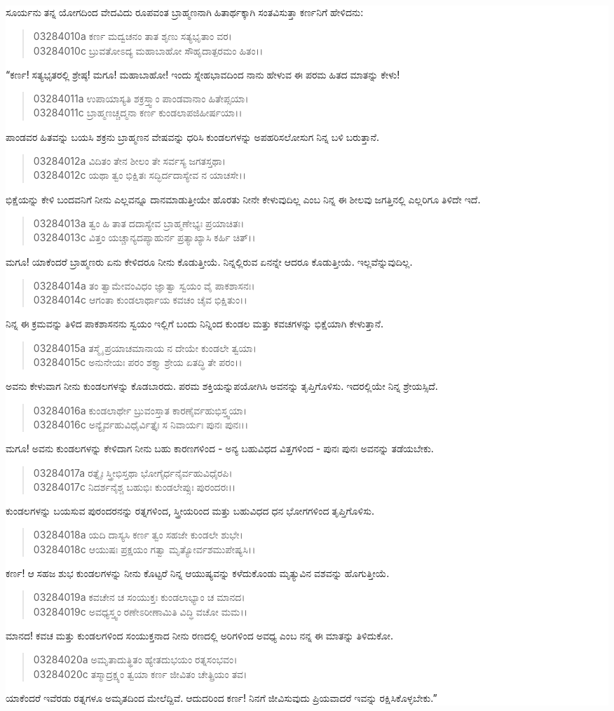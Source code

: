 ಸೂರ್ಯನು ತನ್ನ ಯೋಗದಿಂದ ವೇದವಿದು ರೂಪವಂತ ಬ್ರಾಹ್ಮಣನಾಗಿ ಹಿತಾರ್ಥಕ್ಕಾಗಿ ಸಂತವಿಸುತ್ತಾ ಕರ್ಣನಿಗೆ ಹೇಳಿದನು:

> 03284010a ಕರ್ಣ ಮದ್ವಚನಂ ತಾತ ಶೃಣು ಸತ್ಯಭೃತಾಂ ವರ।  
03284010c ಬ್ರುವತೋಽದ್ಯ ಮಹಾಬಾಹೋ ಸೌಹೃದಾತ್ಪರಮಂ ಹಿತಂ।।

“ಕರ್ಣ! ಸತ್ಯಭೃತರಲ್ಲಿ ಶ್ರೇಷ್ಠ! ಮಗೂ! ಮಹಾಬಾಹೋ! ಇಂದು ಸ್ನೇಹಭಾವದಿಂದ ನಾನು ಹೇಳುವ ಈ ಪರಮ ಹಿತದ ಮಾತನ್ನು ಕೇಳು!

> 03284011a ಉಪಾಯಾಸ್ಯತಿ ಶಕ್ರಸ್ತ್ವಾಂ ಪಾಂಡವಾನಾಂ ಹಿತೇಪ್ಸಯಾ।  
03284011c ಬ್ರಾಹ್ಮಣಚ್ಚದ್ಮನಾ ಕರ್ಣ ಕುಂಡಲಾಪಜಿಹೀರ್ಷಯಾ।।

ಪಾಂಡವರ ಹಿತವನ್ನು ಬಯಸಿ ಶಕ್ರನು ಬ್ರಾಹ್ಮಣನ ವೇಷವನ್ನು ಧರಿಸಿ ಕುಂಡಲಗಳನ್ನು ಅಪಹರಿಸಲೋಸುಗ ನಿನ್ನ ಬಳಿ ಬರುತ್ತಾನೆ.

> 03284012a ವಿದಿತಂ ತೇನ ಶೀಲಂ ತೇ ಸರ್ವಸ್ಯ ಜಗತಸ್ತಥಾ।  
03284012c ಯಥಾ ತ್ವಂ ಭಿಕ್ಷಿತಃ ಸದ್ಭಿರ್ದದಾಸ್ಯೇವ ನ ಯಾಚಸೇ।।

ಭಿಕ್ಷೆಯನ್ನು ಕೇಳಿ ಬಂದವನಿಗೆ ನೀನು ಎಲ್ಲವನ್ನೂ ದಾನಮಾಡುತ್ತೀಯೇ ಹೊರತು ನೀನೇ ಕೇಳುವುದಿಲ್ಲ ಎಂಬ ನಿನ್ನ ಈ ಶೀಲವು ಜಗತ್ತಿನಲ್ಲಿ ಎಲ್ಲರಿಗೂ ತಿಳಿದೇ ಇದೆ.

> 03284013a ತ್ವಂ ಹಿ ತಾತ ದದಾಸ್ಯೇವ ಬ್ರಾಹ್ಮಣೇಭ್ಯಃ ಪ್ರಯಾಚಿತಃ।  
03284013c ವಿತ್ತಂ ಯಚ್ಚಾನ್ಯದಪ್ಯಾಹುರ್ನ ಪ್ರತ್ಯಾಖ್ಯಾಸಿ ಕರ್ಹಿ ಚಿತ್।।

ಮಗೂ! ಯಾಕೆಂದರೆ ಬ್ರಾಹ್ಮಣರು ಏನು ಕೇಳಿದರೂ ನೀನು ಕೊಡುತ್ತೀಯೆ. ನಿನ್ನಲ್ಲಿರುವ ಏನನ್ನೇ ಆದರೂ ಕೊಡುತ್ತೀಯೆ. ಇಲ್ಲವೆನ್ನುವುದಿಲ್ಲ.

> 03284014a ತಂ ತ್ವಾಮೇವಂವಿಧಂ ಜ್ಞಾತ್ವಾ ಸ್ವಯಂ ವೈ ಪಾಕಶಾಸನಃ।  
03284014c ಆಗಂತಾ ಕುಂಡಲಾರ್ಥಾಯ ಕವಚಂ ಚೈವ ಭಿಕ್ಷಿತುಂ।।

ನಿನ್ನ ಈ ಕ್ರಮವನ್ನು ತಿಳಿದ ಪಾಕಶಾಸನನು ಸ್ವಯಂ ಇಲ್ಲಿಗೆ ಬಂದು ನಿನ್ನಿಂದ ಕುಂಡಲ ಮತ್ತು ಕವಚಗಳನ್ನು ಭಿಕ್ಷೆಯಾಗಿ ಕೇಳುತ್ತಾನೆ.

> 03284015a ತಸ್ಮೈ ಪ್ರಯಾಚಮಾನಾಯ ನ ದೇಯೇ ಕುಂಡಲೇ ತ್ವಯಾ।  
03284015c ಅನುನೇಯಃ ಪರಂ ಶಕ್ತ್ಯಾ ಶ್ರೇಯ ಏತದ್ಧಿ ತೇ ಪರಂ।।

ಅವನು ಕೇಳುವಾಗ ನೀನು ಕುಂಡಲಗಳನ್ನು ಕೊಡಬಾರದು. ಪರಮ ಶಕ್ತಿಯನ್ನುಪಯೋಗಿಸಿ ಅವನನ್ನು ತೃಪ್ತಿಗೊಳಿಸು. ಇದರಲ್ಲಿಯೇ ನಿನ್ನ ಶ್ರೇಯಸ್ಸಿದೆ.

> 03284016a ಕುಂಡಲಾರ್ಥೇ ಬ್ರುವಂಸ್ತಾತ ಕಾರಣೈರ್ವಹುಭಿಸ್ತ್ವಯಾ।  
03284016c ಅನ್ಯೈರ್ವಹುವಿಧೈರ್ವಿತ್ತೈಃ ಸ ನಿವಾರ್ಯಃ ಪುನಃ ಪುನಃ।।

ಮಗೂ! ಅವನು ಕುಂಡಲಗಳನ್ನು ಕೇಳಿದಾಗ ನೀನು ಬಹು ಕಾರಣಗಳಿಂದ - ಅನ್ಯ ಬಹುವಿಧದ ವಿತ್ತಗಳಿಂದ - ಪುನಃ ಪುನಃ ಅವನನ್ನು ತಡೆಯಬೇಕು.

> 03284017a ರತ್ನೈಃ ಸ್ತ್ರೀಭಿಸ್ತಥಾ ಭೋಗೈರ್ಧನೈರ್ವಹುವಿಧೈರಪಿ।  
03284017c ನಿದರ್ಶನೈಶ್ಚ ಬಹುಭಿಃ ಕುಂಡಲೇಪ್ಸುಃ ಪುರಂದರಃ।।

ಕುಂಡಲಗಳನ್ನು ಬಯಸುವ ಪುರಂದರನನ್ನು ರತ್ನಗಳಿಂದ, ಸ್ತ್ರೀಯರಿಂದ ಮತ್ತು ಬಹುವಿಧದ ಧನ ಭೋಗಗಳಿಂದ ತೃಪ್ತಿಗೊಳಿಸು.

> 03284018a ಯದಿ ದಾಸ್ಯಸಿ ಕರ್ಣ ತ್ವಂ ಸಹಜೇ ಕುಂಡಲೇ ಶುಭೇ।   
03284018c ಆಯುಷಃ ಪ್ರಕ್ಷಯಂ ಗತ್ವಾ ಮೃತ್ಯೋರ್ವಶಮುಪೇಷ್ಯಸಿ।।

ಕರ್ಣ! ಆ ಸಹಜ ಶುಭ ಕುಂಡಲಗಳನ್ನು ನೀನು ಕೊಟ್ಟರೆ ನಿನ್ನ ಆಯುಷ್ಯವನ್ನು ಕಳೆದುಕೊಂಡು ಮೃತ್ಯುವಿನ ವಶವನ್ನು ಹೊಗುತ್ತೀಯೆ.

> 03284019a ಕವಚೇನ ಚ ಸಂಯುಕ್ತಃ ಕುಂಡಲಾಭ್ಯಾಂ ಚ ಮಾನದ।  
03284019c ಅವಧ್ಯಸ್ತ್ವಂ ರಣೇಽರೀಣಾಮಿತಿ ವಿದ್ಧಿ ವಚೋ ಮಮ।।

ಮಾನದ! ಕವಚ ಮತ್ತು ಕುಂಡಲಗಳಿಂದ ಸಂಯುಕ್ತನಾದ ನೀನು ರಣದಲ್ಲಿ ಅರಿಗಳಿಂದ ಅವಧ್ಯ ಎಂಬ ನನ್ನ ಈ ಮಾತನ್ನು ತಿಳಿದುಕೋ.

> 03284020a ಅಮೃತಾದುತ್ಥಿತಂ ಹ್ಯೇತದುಭಯಂ ರತ್ನಸಂಭವಂ।  
03284020c ತಸ್ಮಾದ್ರಕ್ಷ್ಯಂ ತ್ವಯಾ ಕರ್ಣ ಜೀವಿತಂ ಚೇತ್ಪ್ರಿಯಂ ತವ।

ಯಾಕೆಂದರೆ ಇವೆರಡು ರತ್ನಗಳೂ ಅಮೃತದಿಂದ ಮೇಲೆದ್ದಿವೆ. ಆದುದರಿಂದ ಕರ್ಣ! ನಿನಗೆ ಜೀವಿಸುವುದು ಪ್ರಿಯವಾದರೆ ಇವನ್ನು ರಕ್ಷಿಸಿಕೊಳ್ಳಬೇಕು.”
